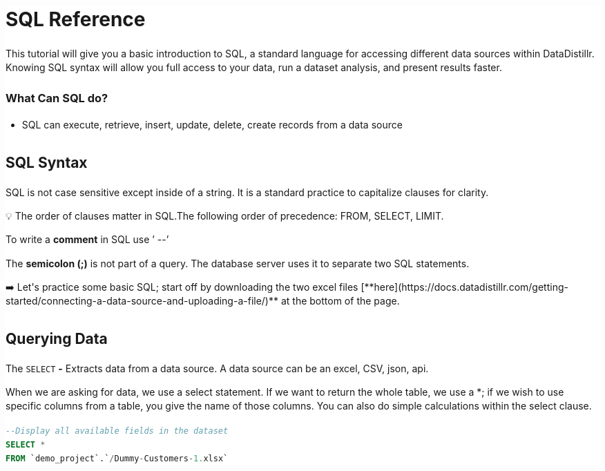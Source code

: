# SQL Reference

This tutorial will give you a basic introduction to SQL, a standard language for accessing different data sources within DataDistillr. Knowing SQL syntax will allow you full access to your data, run a dataset analysis, and present results faster.

### What Can SQL do?

- SQL can execute, retrieve, insert, update, delete, create records from a data source

## SQL Syntax

 SQL is not case sensitive except inside of a string. It is a standard practice to capitalize clauses for clarity.

<aside>
💡 The order of clauses matter in SQL.The following order of precedence: FROM, SELECT, LIMIT.

</aside>

To write a **comment** in SQL use ’ --’ 

The **semicolon (;)** is not part of a query. The database server uses it to separate two SQL statements.

<aside>
➡️ Let's practice some basic SQL; start off by downloading the two excel files [**here](https://docs.datadistillr.com/getting-started/connecting-a-data-source-and-uploading-a-file/)** at the bottom of the page.

</aside>

## **Querying Data**

The `SELECT` **-** Extracts data from a data source. A data source can be an excel, CSV, json, api.

When we are asking for data, we use a select statement. If we want to return the whole table, we use a *; if we wish to use specific columns from a table, you give the name of those columns. You can also do simple calculations within the select clause.

```sql
--Display all available fields in the dataset
SELECT * 
FROM `demo_project`.`/Dummy-Customers-1.xlsx`
```

